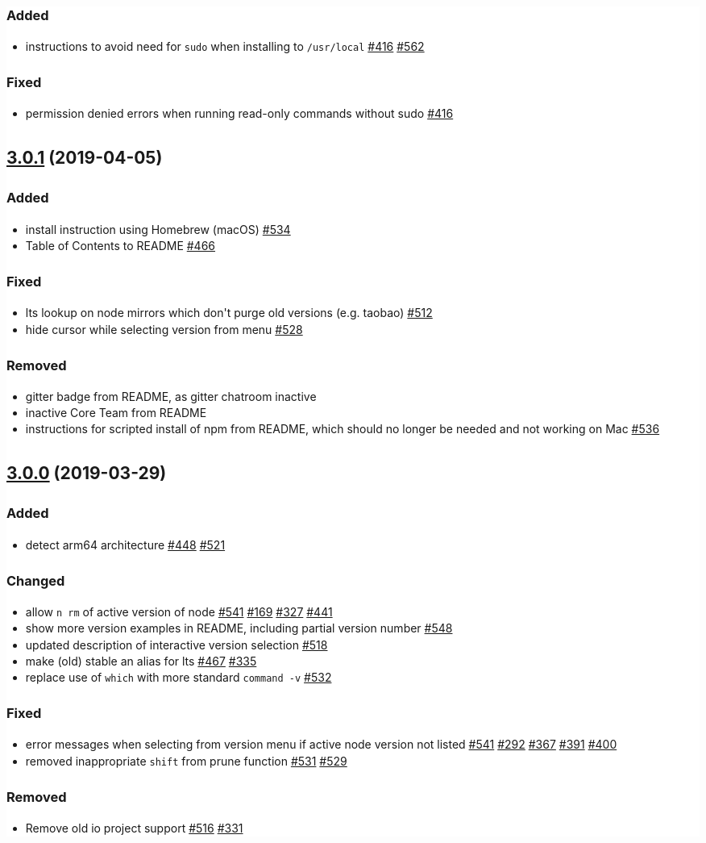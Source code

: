 ### Added

- instructions to avoid need for `sudo` when installing to `/usr/local`  [#416] [#562]

### Fixed

- permission denied errors when running read-only commands without sudo [#416]

## [3.0.1] (2019-04-05)

### Added

- install instruction using Homebrew (macOS) [#534]
- Table of Contents to README [#466]

### Fixed

- lts lookup on node mirrors which don't purge old versions (e.g. taobao) [#512]
- hide cursor while selecting version from menu [#528]

### Removed

- gitter badge from README, as gitter chatroom inactive
- inactive Core Team from README
- instructions for scripted install of npm from README, which should no longer be needed and not working on Mac [#536]

## [3.0.0] (2019-03-29)

### Added

- detect arm64 architecture [#448][] [#521][]

### Changed

- allow `n rm` of active version of node [#541][] [#169][] [#327][] [#441][]
- show more version examples in README, including partial version number [#548][]
- updated description of interactive version selection [#518][]
- make (old) stable an alias for lts [#467][] [#335][]
- replace use of `which` with more standard `command -v` [#532][]

### Fixed

- error messages when selecting from version menu if active node version not listed [#541][] [#292][] [#367][] [#391][] [#400][]
- removed inappropriate `shift` from prune function [#531][] [#529][]

### Removed

- Remove old io project support [#516][] [#331][]



[#169]: https://github.com/tj/n/issues/169
[#170]: https://github.com/tj/n/issues/170
[#185]: https://github.com/tj/n/issues/185
[#187]: https://github.com/tj/n/issues/187
[#210]: https://github.com/tj/n/issues/210
[#292]: https://github.com/tj/n/issues/292
[#327]: https://github.com/tj/n/issues/327
[#331]: https://github.com/tj/n/issues/331
[#335]: https://github.com/tj/n/issues/335
[#342]: https://github.com/tj/n/issues/342
[#367]: https://github.com/tj/n/issues/367
[#376]: https://github.com/tj/n/issues/376
[#381]: https://github.com/tj/n/issues/381
[#383]: https://github.com/tj/n/issues/383
[#391]: https://github.com/tj/n/issues/391
[#394]: https://github.com/tj/n/issues/394
[#400]: https://github.com/tj/n/issues/400
[#416]: https://github.com/tj/n/issues/416
[#423]: https://github.com/tj/n/issues/423
[#441]: https://github.com/tj/n/issues/441
[#448]: https://github.com/tj/n/issues/448
[#451]: https://github.com/tj/n/issues/451
[#456]: https://github.com/tj/n/issues/456
[#463]: https://github.com/tj/n/issues/463
[#465]: https://github.com/tj/n/issues/465
[#466]: https://github.com/tj/n/issues/466
[#467]: https://github.com/tj/n/issues/467
[#482]: https://github.com/tj/n/issues/482
[#484]: https://github.com/tj/n/issues/484
[#485]: https://github.com/tj/n/issues/485
[#492]: https://github.com/tj/n/issues/492
[#512]: https://github.com/tj/n/issues/512
[#516]: https://github.com/tj/n/issues/516
[#518]: https://github.com/tj/n/issues/518
[#521]: https://github.com/tj/n/issues/521
[#522]: https://github.com/tj/n/issues/522
[#524]: https://github.com/tj/n/issues/524
[#528]: https://github.com/tj/n/issues/528
[#529]: https://github.com/tj/n/issues/529
[#531]: https://github.com/tj/n/issues/531
[#532]: https://github.com/tj/n/issues/532
[#534]: https://github.com/tj/n/issues/534
[#536]: https://github.com/tj/n/issues/536
[#541]: https://github.com/tj/n/issues/541
[#545]: https://github.com/tj/n/issues/545
[#548]: https://github.com/tj/n/issues/548
[#560]: https://github.com/tj/n/issues/560
[#562]: https://github.com/tj/n/issues/562
[#574]: https://github.com/tj/n/issues/574
[#587]: https://github.com/tj/n/issues/587
[#588]: https://github.com/tj/n/issues/588
[#590]: https://github.com/tj/n/issues/590
[#593]: https://github.com/tj/n/issues/593
[#606]: https://github.com/tj/n/issues/606
[#607]: https://github.com/tj/n/issues/607
[#614]: https://github.com/tj/n/issues/614
[#616]: https://github.com/tj/n/issues/616
[#624]: https://github.com/tj/n/issues/624
[#635]: https://github.com/tj/n/pull/635
[#643]: https://github.com/tj/n/pull/643
[#644]: https://github.com/tj/n/pull/644
[#649]: https://github.com/tj/n/issues/649
[#654]: https://github.com/tj/n/issues/654
[#664]: https://github.com/tj/n/pull/664
[#668]: https://github.com/tj/n/pull/668
[#669]: https://github.com/tj/n/pull/669
[#675]: https://github.com/tj/n/pull/675
[#676]: https://github.com/tj/n/pull/676
[#679]: https://github.com/tj/n/issues/679
[#685]: https://github.com/tj/n/issues/685
[#693]: https://github.com/tj/n/issues/693
[#697]: https://github.com/tj/n/issues/697
[#701]: https://github.com/tj/n/issues/701
[#707]: https://github.com/tj/n/issues/707
[#717]: https://github.com/tj/n/issues/717
[#720]: https://github.com/tj/n/issues/720
[#736]: https://github.com/tj/n/pull/736
[#745]: https://github.com/tj/n/pull/745
[#746]: https://github.com/tj/n/pull/746
[#764]: https://github.com/tj/n/pull/764
[#785]: https://github.com/tj/n/pull/785
[#810]: https://github.com/tj/n/pull/810
[Unreleased]: https://github.com/tj/n/compare/master...develop
[9.2.3]: https://github.com/tj/n/compare/v9.2.2...v9.2.3
[9.2.2]: https://github.com/tj/n/compare/v9.2.1...v9.2.2
[9.2.1]: https://github.com/tj/n/compare/v9.2.0...v9.2.1
[9.2.0]: https://github.com/tj/n/compare/v9.1.0...v9.2.0
[9.1.0]: https://github.com/tj/n/compare/v9.0.1...v9.1.0
[9.0.1]: https://github.com/tj/n/compare/v9.0.0...v9.0.1
[9.0.0]: https://github.com/tj/n/compare/v8.2.0...v9.0.0
[8.2.0]: https://github.com/tj/n/compare/v8.1.0...v8.2.0
[8.1.0]: https://github.com/tj/n/compare/v8.0.2...v8.1.0
[8.0.2]: https://github.com/tj/n/compare/v8.0.1...v8.0.2
[8.0.1]: https://github.com/tj/n/compare/v8.0.0...v8.0.1
[8.0.0]: https://github.com/tj/n/compare/v7.5.0...v8.0.0
[7.5.0]: https://github.com/tj/n/compare/v7.4.1...v7.5.0
[7.4.1]: https://github.com/tj/n/compare/v7.4.0...v7.4.1
[7.4.0]: https://github.com/tj/n/compare/v7.3.1...v7.4.0
[7.3.1]: https://github.com/tj/n/compare/v7.3.0...v7.3.1
[7.3.0]: https://github.com/tj/n/compare/v7.2.2...v7.3.0
[7.2.2]: https://github.com/tj/n/compare/v7.2.1...v7.2.2
[7.2.1]: https://github.com/tj/n/compare/v7.1.0...v7.2.1
[7.2.0]: https://github.com/tj/n/compare/v7.1.0...v7.2.0
[7.1.0]: https://github.com/tj/n/compare/v7.0.2...v7.1.0
[7.0.2]: https://github.com/tj/n/compare/v7.0.1...v7.0.2
[7.0.1]: https://github.com/tj/n/compare/v7.0.0...v7.0.1
[7.0.0]: https://github.com/tj/n/compare/v6.8.0...v7.0.0
[6.8.0]: https://github.com/tj/n/compare/v6.7.1...v6.8.0
[6.7.1]: https://github.com/tj/n/compare/v6.7.0...v6.7.1
[6.7.0]: https://github.com/tj/n/compare/v6.6.0...v6.7.0
[6.6.0]: https://github.com/tj/n/compare/v6.5.1...v6.6.0
[6.5.1]: https://github.com/tj/n/compare/v6.5.0...v6.5.1
[6.5.0]: https://github.com/tj/n/compare/v6.4.0...v6.5.0
[6.4.0]: https://github.com/tj/n/compare/v6.3.1...v6.4.0
[6.3.1]: https://github.com/tj/n/compare/v6.3.0...v6.3.1
[6.3.0]: https://github.com/tj/n/compare/v6.2.0...v6.3.0
[6.2.0]: https://github.com/tj/n/compare/v6.1.3...v6.2.0
[6.1.3]: https://github.com/tj/n/compare/v6.0.2...v6.1.3
[6.1.2]: https://github.com/tj/n/compare/v6.0.1...v6.1.2
[6.1.1]: https://github.com/tj/n/compare/v6.0.0...v6.1.1
[6.1.0]: https://github.com/tj/n/compare/v6.0.1...v6.1.0
[6.0.1]: https://github.com/tj/n/compare/v6.0.0...v6.0.1
[6.0.0]: https://github.com/tj/n/compare/v5.0.2...v6.0.0
[5.0.2]: https://github.com/tj/n/compare/v5.0.1...v5.0.2
[5.0.1]: https://github.com/tj/n/compare/v5.0.0...v5.0.1
[5.0.0]: https://github.com/tj/n/compare/v4.1.0...v5.0.0
[4.1.0]: https://github.com/tj/n/compare/v4.0.0...v4.1.0
[4.0.0]: https://github.com/tj/n/compare/v3.0.2...v4.0.0
[3.0.2]: https://github.com/tj/n/compare/v3.0.1...v3.0.2
[3.0.1]: https://github.com/tj/n/compare/v3.0.0...v3.0.1
[3.0.0]: https://github.com/tj/n/compare/v2.1.12...v3.0.0